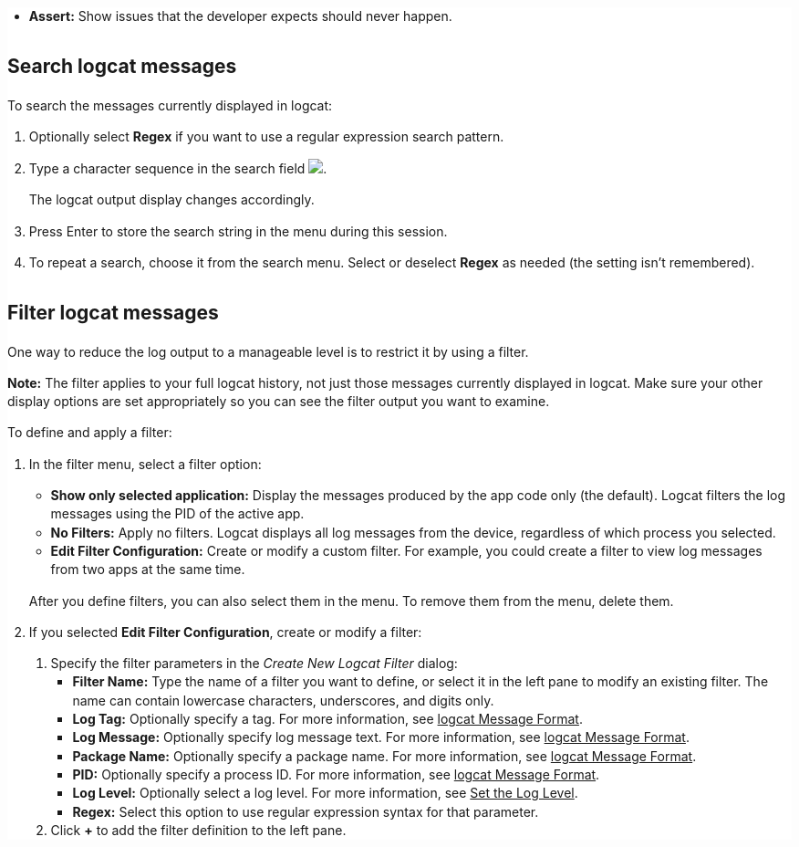 *   **Assert:** Show issues that the developer expects should never happen.

## Search logcat messages

To search the messages currently displayed in logcat:

1.  Optionally select **Regex** if you want to use a regular expression search pattern.
2.  Type a character sequence in the search field ![](https://developer.android.com/images/tools/am-isearch.png).

    The logcat output display changes accordingly.

3.  Press Enter to store the search string in the menu during this session.
4.  To repeat a search, choose it from the search menu. Select or deselect **Regex** as needed (the setting isn’t remembered).

## Filter logcat messages

One way to reduce the log output to a manageable level is to restrict it by using a filter.

**Note:** The filter applies to your full logcat history, not just those messages currently displayed in logcat. Make sure your other display options are set appropriately so you can see the filter output you want to examine.

To define and apply a filter:

1.  In the filter menu, select a filter option:

    *   **Show only selected application:** Display the messages produced by the app code only (the default). Logcat filters the log messages using the PID of the active app.
    *   **No Filters:** Apply no filters. Logcat displays all log messages from the device, regardless of which process you selected.
    *   **Edit Filter Configuration:** Create or modify a custom filter. For example, you could create a filter to view log messages from two apps at the same time.

    After you define filters, you can also select them in the menu. To remove them from the menu, delete them.

2.  If you selected **Edit Filter Configuration**, create or modify a filter:
    1.  Specify the filter parameters in the *Create New Logcat Filter* dialog:
        *   **Filter Name:** Type the name of a filter you want to define, or select it in the left pane to modify an existing filter. The name can contain lowercase characters, underscores, and digits only.
        *   **Log Tag:** Optionally specify a tag. For more information, see [logcat Message Format](#format).
        *   **Log Message:** Optionally specify log message text. For more information, see [logcat Message Format](#format).
        *   **Package Name:** Optionally specify a package name. For more information, see [logcat Message Format](#format).
        *   **PID:** Optionally specify a process ID. For more information, see [logcat Message Format](#format).
        *   **Log Level:** Optionally select a log level. For more information, see [Set the Log Level](#level).
        *   **Regex:** Select this option to use regular expression syntax for that parameter.
    2.  Click **+** to add the filter definition to the left pane.
